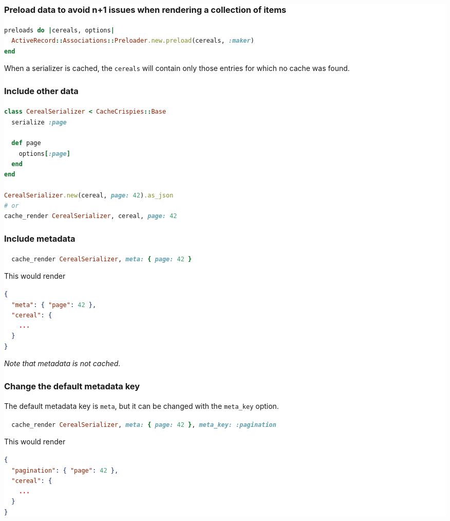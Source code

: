 ### Preload data to avoid n+1 issues when rendering a collection of items
```ruby
preloads do |cereals, options|
  ActiveRecord::Associations::Preloader.new.preload(cereals, :maker)
end
```

When a serializer is cached, the `cereals` will contain only those entries for which no cache was found.

### Include other data
```ruby
class CerealSerializer < CacheCrispies::Base
  serialize :page

  def page
    options[:page]
  end
end

CerealSerializer.new(cereal, page: 42).as_json
# or
cache_render CerealSerializer, cereal, page: 42
```

### Include metadata
```ruby
  cache_render CerealSerializer, meta: { page: 42 }
```

This would render
```json
{
  "meta": { "page": 42 },
  "cereal": {
    ...
  }
}
```
_Note that metadata is not cached._

### Change the default metadata key
The default metadata key is `meta`, but it can be changed with the `meta_key` option.

```ruby
  cache_render CerealSerializer, meta: { page: 42 }, meta_key: :pagination
```

This would render
```json
{
  "pagination": { "page": 42 },
  "cereal": {
    ...
  }
}
```
